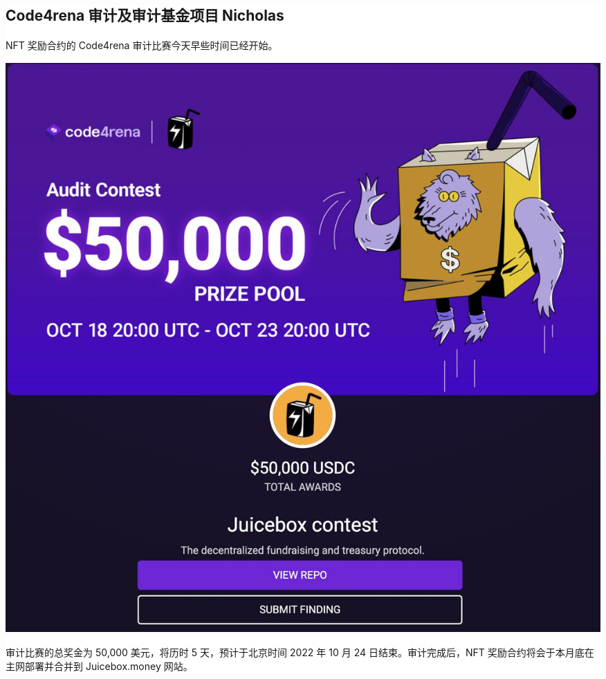 

## Code4rena 审计及审计基金项目 Nicholas



NFT 奖励合约的 Code4rena 审计比赛今天早些时间已经开始。

![](Io5Y6BU.jpg)

审计比赛的总奖金为 50,000 美元，将历时 5 天，预计于北京时间 2022 年 10 月 24 日结束。审计完成后，NFT 奖励合约将会于本月底在主网部署并合并到 Juicebox.money 网站。
